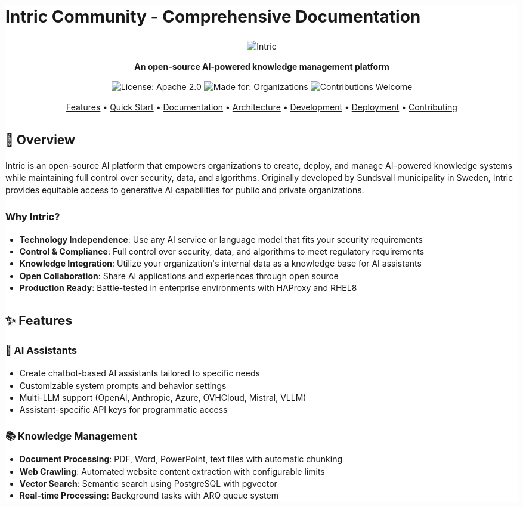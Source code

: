 # Intric Community - Comprehensive Documentation

<div align="center">

<img src="docs/assets/intric-logo.png" alt="Intric" width="300">

**An open-source AI-powered knowledge management platform**

[![License: Apache 2.0](https://img.shields.io/badge/License-Apache_2.0-blue.svg)](https://opensource.org/licenses/Apache-2.0)
[![Made for: Organizations](https://img.shields.io/badge/Made%20for-Organizations-orange)](https://github.com/intric-ai/intric-community)
[![Contributions Welcome](https://img.shields.io/badge/Contributions-Welcome-brightgreen.svg)](old-docs-to-update/contributing.md)

[Features](#features) • [Quick Start](#quick-start) • [Documentation](#documentation) • [Architecture](#architecture) • [Development](#development) • [Deployment](#deployment) • [Contributing](#contributing)

</div>

## 🌟 Overview

Intric is an open-source AI platform that empowers organizations to create, deploy, and manage AI-powered knowledge systems while maintaining full control over security, data, and algorithms. Originally developed by Sundsvall municipality in Sweden, Intric provides equitable access to generative AI capabilities for public and private organizations.

### Why Intric?

- **Technology Independence**: Use any AI service or language model that fits your security requirements
- **Control & Compliance**: Full control over security, data, and algorithms to meet regulatory requirements
- **Knowledge Integration**: Utilize your organization's internal data as a knowledge base for AI assistants
- **Open Collaboration**: Share AI applications and experiences through open source
- **Production Ready**: Battle-tested in enterprise environments with HAProxy and RHEL8

## ✨ Features

### 🤖 AI Assistants
- Create chatbot-based AI assistants tailored to specific needs
- Customizable system prompts and behavior settings
- Multi-LLM support (OpenAI, Anthropic, Azure, OVHCloud, Mistral, VLLM)
- Assistant-specific API keys for programmatic access

### 📚 Knowledge Management
- **Document Processing**: PDF, Word, PowerPoint, text files with automatic chunking
- **Web Crawling**: Automated website content extraction with configurable limits
- **Vector Search**: Semantic search using PostgreSQL with pgvector
- **Real-time Processing**: Background tasks with ARQ queue system
